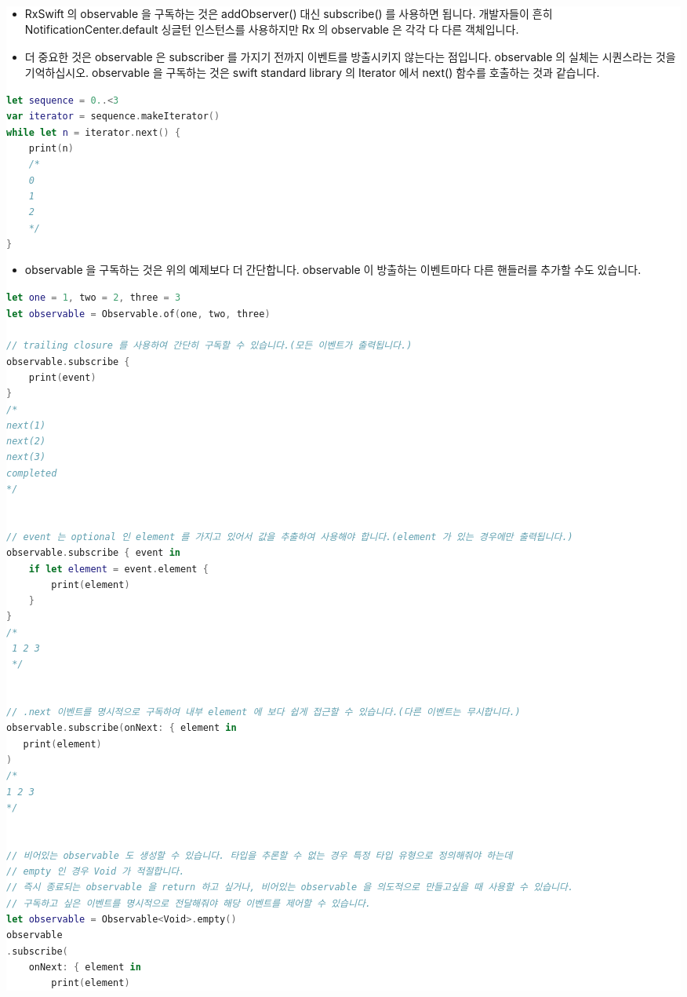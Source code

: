 - RxSwift 의 observable 을 구독하는 것은 addObserver() 대신 subscribe() 를 사용하면 됩니다. 개발자들이 흔히 NotificationCenter.default 싱글턴 인스턴스를 사용하지만 Rx 의 observable 은 각각 다 다른 객체입니다.

- 더 중요한 것은 observable 은 subscriber 를 가지기 전까지 이벤트를 방출시키지 않는다는 점입니다. observable 의 실체는 시퀀스라는 것을 기억하십시오. observable 을 구독하는 것은 swift standard library 의 Iterator 에서 next() 함수를 호출하는 것과 같습니다.

``` swift
let sequence = 0..<3
var iterator = sequence.makeIterator()
while let n = iterator.next() {
	print(n)
	/*
	0
	1
	2
	*/
}
```

- observable 을 구독하는 것은 위의 예제보다 더 간단합니다. observable 이 방출하는 이벤트마다 다른 핸들러를 추가할 수도 있습니다. 

``` swift
let one = 1, two = 2, three = 3
let observable = Observable.of(one, two, three)

// trailing closure 를 사용하여 간단히 구독할 수 있습니다.(모든 이벤트가 출력됩니다.)
observable.subscribe {
	print(event)
}
/*
next(1)
next(2)
next(3)
completed
*/


// event 는 optional 인 element 를 가지고 있어서 값을 추출하여 사용해야 합니다.(element 가 있는 경우에만 출력됩니다.)
observable.subscribe { event in
    if let element = event.element {
        print(element)
    }
}
/*
 1 2 3
 */


// .next 이벤트를 명시적으로 구독하여 내부 element 에 보다 쉽게 접근할 수 있습니다.(다른 이벤트는 무시합니다.)
observable.subscribe(onNext: { element in
   print(element)
)
/*
1 2 3
*/


// 비어있는 observable 도 생성할 수 있습니다. 타입을 추론할 수 없는 경우 특정 타입 유형으로 정의해줘야 하는데 
// empty 인 경우 Void 가 적절합니다.
// 즉시 종료되는 observable 을 return 하고 싶거나, 비어있는 observable 을 의도적으로 만들고싶을 때 사용할 수 있습니다.
// 구독하고 싶은 이벤트를 명시적으로 전달해줘야 해당 이벤트를 제어할 수 있습니다.
let observable = Observable<Void>.empty()
observable
.subscribe(
    onNext: { element in
        print(element)
```